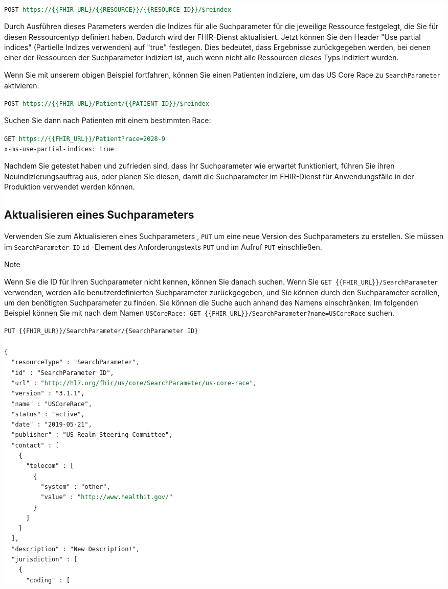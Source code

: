 ```rest
POST https://{{FHIR_URL}/{{RESOURCE}}/{{RESOURCE_ID}}/$reindex
```

Durch Ausführen dieses Parameters werden die Indizes für alle Suchparameter für die jeweilige Ressource festgelegt, die Sie für diesen Ressourcentyp definiert haben. Dadurch wird der FHIR-Dienst aktualisiert. Jetzt können Sie den Header "Use partial indices" (Partielle Indizes verwenden) auf "true" festlegen. Dies bedeutet, dass Ergebnisse zurückgegeben werden, bei denen einer der Ressourcen der Suchparameter indiziert ist, auch wenn nicht alle Ressourcen dieses Typs indiziert wurden. 

Wenn Sie mit unserem obigen Beispiel fortfahren, können Sie einen Patienten indiziere, um das US Core Race zu `SearchParameter` aktivieren:

```rest
POST https://{{FHIR_URL}/Patient/{{PATIENT_ID}}/$reindex
```

Suchen Sie dann nach Patienten mit einem bestimmten Race:

```rest
GET https://{{FHIR_URL}}/Patient?race=2028-9
x-ms-use-partial-indices: true
```

Nachdem Sie getestet haben und zufrieden sind, dass Ihr Suchparameter wie erwartet funktioniert, führen Sie ihren Neuindizierungsauftrag aus, oder planen Sie diesen, damit die Suchparameter im FHIR-Dienst für Anwendungsfälle in der Produktion verwendet werden können.

## <a name="update-a-search-parameter"></a>Aktualisieren eines Suchparameters

Verwenden Sie zum Aktualisieren eines Suchparameters , `PUT` um eine neue Version des Suchparameters zu erstellen. Sie müssen im `SearchParameter ID` `id` -Element des Anforderungstexts `PUT` und im Aufruf `PUT` einschließen.

> [!NOTE]
> Wenn Sie die ID für Ihren Suchparameter nicht kennen, können Sie danach suchen. Wenn Sie `GET {{FHIR_URL}}/SearchParameter` verwenden, werden alle benutzerdefinierten Suchparameter zurückgegeben, und Sie können durch den Suchparameter scrollen, um den benötigten Suchparameter zu finden. Sie können die Suche auch anhand des Namens einschränken. Im folgenden Beispiel können Sie mit nach dem Namen `USCoreRace: GET {{FHIR_URL}}/SearchParameter?name=USCoreRace` suchen.

```rest
PUT {{FHIR_ULR}}/SearchParameter/{SearchParameter ID}

{
  "resourceType" : "SearchParameter",
  "id" : "SearchParameter ID",
  "url" : "http://hl7.org/fhir/us/core/SearchParameter/us-core-race",
  "version" : "3.1.1",
  "name" : "USCoreRace",
  "status" : "active",
  "date" : "2019-05-21",
  "publisher" : "US Realm Steering Committee",
  "contact" : [
    {
      "telecom" : [
        {
          "system" : "other",
          "value" : "http://www.healthit.gov/"
        }
      ]
    }
  ],
  "description" : "New Description!",
  "jurisdiction" : [
    {
      "coding" : [
```